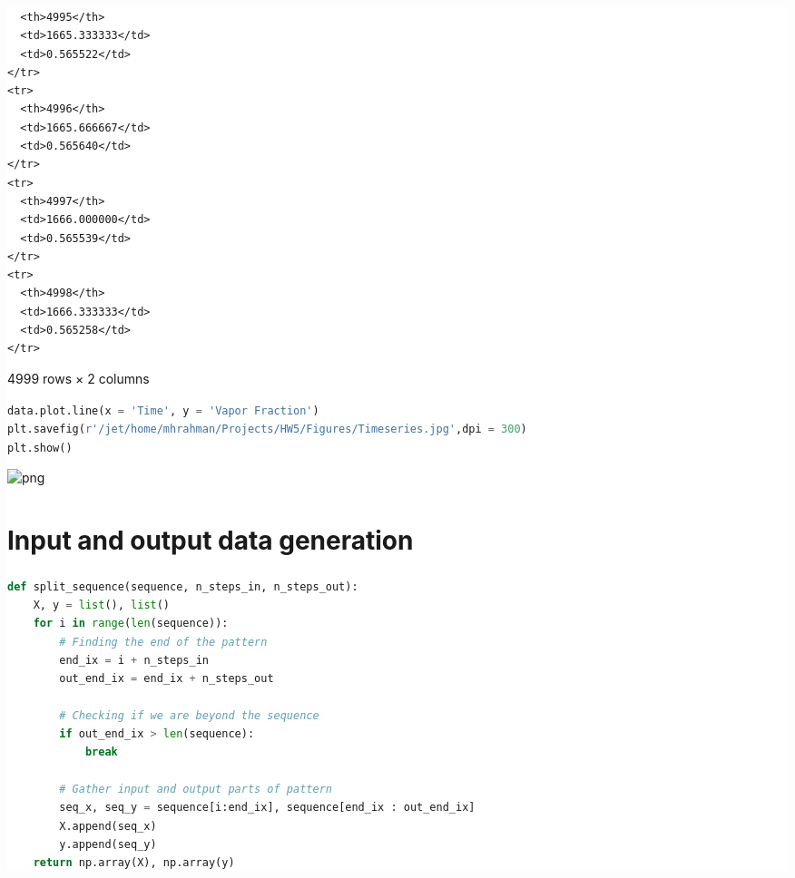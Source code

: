      <th>4995</th>
      <td>1665.333333</td>
      <td>0.565522</td>
    </tr>
    <tr>
      <th>4996</th>
      <td>1665.666667</td>
      <td>0.565640</td>
    </tr>
    <tr>
      <th>4997</th>
      <td>1666.000000</td>
      <td>0.565539</td>
    </tr>
    <tr>
      <th>4998</th>
      <td>1666.333333</td>
      <td>0.565258</td>
    </tr>
  </tbody>
</table>
<p>4999 rows × 2 columns</p>
</div>




```python
data.plot.line(x = 'Time', y = 'Vapor Fraction')
plt.savefig(r'/jet/home/mhrahman/Projects/HW5/Figures/Timeseries.jpg',dpi = 300)
plt.show()
```



![png](output_5_0.png)



# Input and output data generation


```python
def split_sequence(sequence, n_steps_in, n_steps_out):
    X, y = list(), list()
    for i in range(len(sequence)):
        # Finding the end of the pattern
        end_ix = i + n_steps_in
        out_end_ix = end_ix + n_steps_out

        # Checking if we are beyond the sequence
        if out_end_ix > len(sequence):
            break

        # Gather input and output parts of pattern
        seq_x, seq_y = sequence[i:end_ix], sequence[end_ix : out_end_ix]
        X.append(seq_x)
        y.append(seq_y)
    return np.array(X), np.array(y)
```
